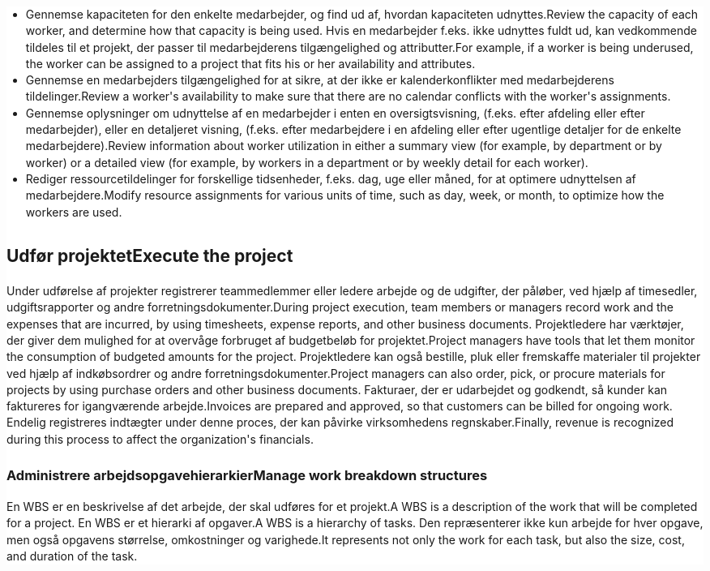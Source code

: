 -   <span data-ttu-id="f9881-209">Gennemse kapaciteten for den enkelte medarbejder, og find ud af, hvordan kapaciteten udnyttes.</span><span class="sxs-lookup"><span data-stu-id="f9881-209">Review the capacity of each worker, and determine how that capacity is being used.</span></span> <span data-ttu-id="f9881-210">Hvis en medarbejder f.eks. ikke udnyttes fuldt ud, kan vedkommende tildeles til et projekt, der passer til medarbejderens tilgængelighed og attributter.</span><span class="sxs-lookup"><span data-stu-id="f9881-210">For example, if a worker is being underused, the worker can be assigned to a project that fits his or her availability and attributes.</span></span>
-   <span data-ttu-id="f9881-211">Gennemse en medarbejders tilgængelighed for at sikre, at der ikke er kalenderkonflikter med medarbejderens tildelinger.</span><span class="sxs-lookup"><span data-stu-id="f9881-211">Review a worker's availability to make sure that there are no calendar conflicts with the worker's assignments.</span></span>
-   <span data-ttu-id="f9881-212">Gennemse oplysninger om udnyttelse af en medarbejder i enten en oversigtsvisning, (f.eks. efter afdeling eller efter medarbejder), eller en detaljeret visning, (f.eks. efter medarbejdere i en afdeling eller efter ugentlige detaljer for de enkelte medarbejdere).</span><span class="sxs-lookup"><span data-stu-id="f9881-212">Review information about worker utilization in either a summary view (for example, by department or by worker) or a detailed view (for example, by workers in a department or by weekly detail for each worker).</span></span>
-   <span data-ttu-id="f9881-213">Rediger ressourcetildelinger for forskellige tidsenheder, f.eks. dag, uge eller måned, for at optimere udnyttelsen af medarbejdere.</span><span class="sxs-lookup"><span data-stu-id="f9881-213">Modify resource assignments for various units of time, such as day, week, or month, to optimize how the workers are used.</span></span>

## <a name="execute-the-project"></a><span data-ttu-id="f9881-214">Udfør projektet</span><span class="sxs-lookup"><span data-stu-id="f9881-214">Execute the project</span></span>
<span data-ttu-id="f9881-215">Under udførelse af projekter registrerer teammedlemmer eller ledere arbejde og de udgifter, der påløber, ved hjælp af timesedler, udgiftsrapporter og andre forretningsdokumenter.</span><span class="sxs-lookup"><span data-stu-id="f9881-215">During project execution, team members or managers record work and the expenses that are incurred, by using timesheets, expense reports, and other business documents.</span></span> <span data-ttu-id="f9881-216">Projektledere har værktøjer, der giver dem mulighed for at overvåge forbruget af budgetbeløb for projektet.</span><span class="sxs-lookup"><span data-stu-id="f9881-216">Project managers have tools that let them monitor the consumption of budgeted amounts for the project.</span></span> <span data-ttu-id="f9881-217">Projektledere kan også bestille, pluk eller fremskaffe materialer til projekter ved hjælp af indkøbsordrer og andre forretningsdokumenter.</span><span class="sxs-lookup"><span data-stu-id="f9881-217">Project managers can also order, pick, or procure materials for projects by using purchase orders and other business documents.</span></span> <span data-ttu-id="f9881-218">Fakturaer, der er udarbejdet og godkendt, så kunder kan faktureres for igangværende arbejde.</span><span class="sxs-lookup"><span data-stu-id="f9881-218">Invoices are prepared and approved, so that customers can be billed for ongoing work.</span></span> <span data-ttu-id="f9881-219">Endelig registreres indtægter under denne proces, der kan påvirke virksomhedens regnskaber.</span><span class="sxs-lookup"><span data-stu-id="f9881-219">Finally, revenue is recognized during this process to affect the organization's financials.</span></span>

### <a name="manage-work-breakdown-structures"></a><span data-ttu-id="f9881-220">Administrere arbejdsopgavehierarkier</span><span class="sxs-lookup"><span data-stu-id="f9881-220">Manage work breakdown structures</span></span>

<span data-ttu-id="f9881-221">En WBS er en beskrivelse af det arbejde, der skal udføres for et projekt.</span><span class="sxs-lookup"><span data-stu-id="f9881-221">A WBS is a description of the work that will be completed for a project.</span></span> <span data-ttu-id="f9881-222">En WBS er et hierarki af opgaver.</span><span class="sxs-lookup"><span data-stu-id="f9881-222">A WBS is a hierarchy of tasks.</span></span> <span data-ttu-id="f9881-223">Den repræsenterer ikke kun arbejde for hver opgave, men også opgavens størrelse, omkostninger og varighede.</span><span class="sxs-lookup"><span data-stu-id="f9881-223">It represents not only the work for each task, but also the size, cost, and duration of the task.</span></span> 
